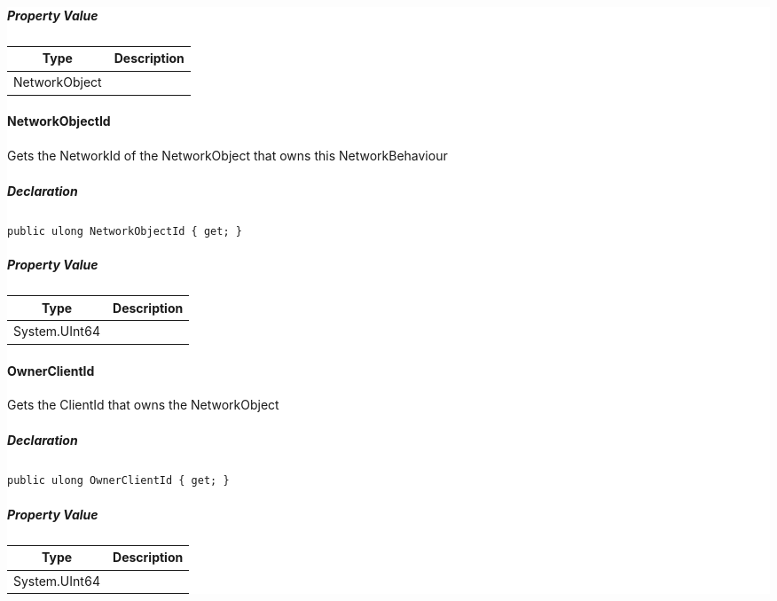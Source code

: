 ##### Property Value

| Type          | Description |
|---------------|-------------|
| NetworkObject |             |

#### NetworkObjectId

<div class="markdown level1 summary">

Gets the NetworkId of the NetworkObject that owns this NetworkBehaviour

</div>

<div class="markdown level1 conceptual">

</div>

##### Declaration

<div class="codewrapper">

``` lang-csharp
public ulong NetworkObjectId { get; }
```

</div>

##### Property Value

| Type          | Description |
|---------------|-------------|
| System.UInt64 |             |

#### OwnerClientId

<div class="markdown level1 summary">

Gets the ClientId that owns the NetworkObject

</div>

<div class="markdown level1 conceptual">

</div>

##### Declaration

<div class="codewrapper">

``` lang-csharp
public ulong OwnerClientId { get; }
```

</div>

##### Property Value

| Type          | Description |
|---------------|-------------|
| System.UInt64 |             |
